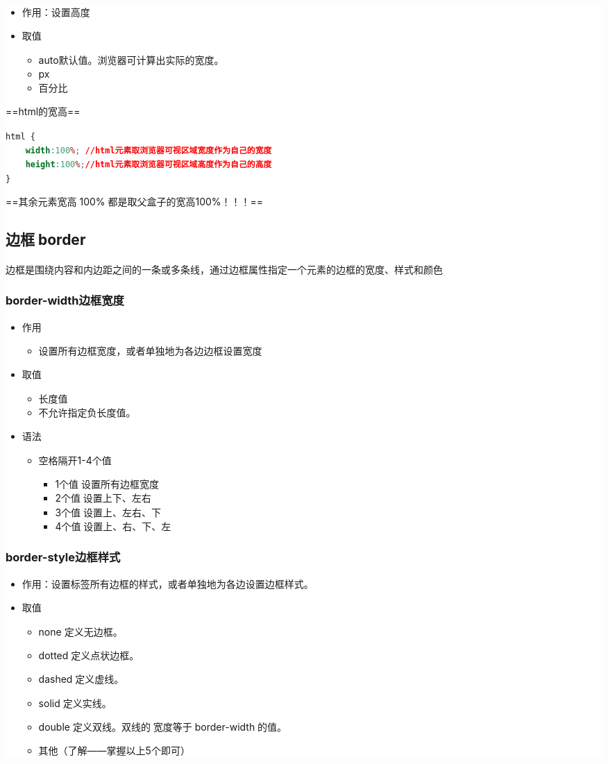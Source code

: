 - 作用：设置高度
- 取值

  - auto默认值。浏览器可计算出实际的宽度。
  - px
  - 百分比

==html的宽高==

```css
html {
    width:100%; //html元素取浏览器可视区域宽度作为自己的宽度
    height:100%;//html元素取浏览器可视区域高度作为自己的高度
}
```

==其余元素宽高 100% 都是取父盒子的宽高100%！！！==

## 边框 border

边框是围绕内容和内边距之间的一条或多条线，通过边框属性指定一个元素的边框的宽度、样式和颜色

### border-width边框宽度

- 作用

  - 设置所有边框宽度，或者单独地为各边边框设置宽度

- 取值

  - 长度值
  - 不允许指定负长度值。

- 语法

  - 空格隔开1-4个值

    - 1个值 设置所有边框宽度
    - 2个值 设置上下、左右
    - 3个值 设置上、左右、下
    - 4个值 设置上、右、下、左

### border-style边框样式

- 作用：设置标签所有边框的样式，或者单独地为各边设置边框样式。

- 取值

  - none 定义无边框。
    
  - dotted 定义点状边框。
    
  - dashed 定义虚线。
    
  - solid 定义实线。
    
  - double 定义双线。双线的 宽度等于 border-width 的值。
    
  - 其他（了解——掌握以上5个即可）
